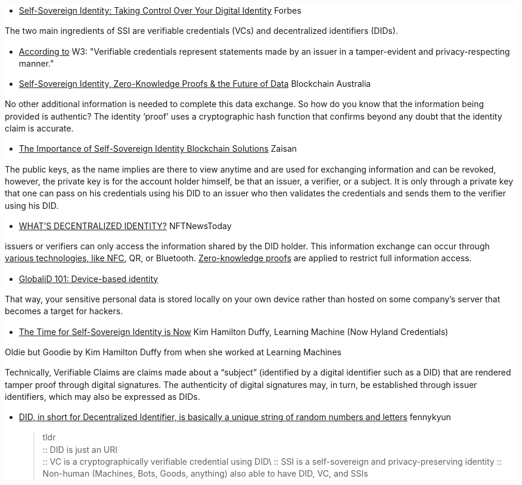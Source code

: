 * [Self-Sovereign Identity: Taking Control Over Your Digital Identity](https://www.forbes.com/sites/forbestechcouncil/2022/09/26/self-sovereign-identity-taking-control-over-your-digital-identity/?sh=797222d64e0c) Forbes

The two main ingredients of SSI are verifiable credentials (VCs) and decentralized identifiers (DIDs).

* [According to](https://www.w3.org/TR/vc-data-model/) W3: "Verifiable credentials represent statements made by an issuer in a tamper-evident and privacy-respecting manner."

* [Self-Sovereign Identity, Zero-Knowledge Proofs & the Future of Data](https://blockchainaustralia.com.au/self-sovereign-identity-zero-knowledge-proofs-future-of-data/) Blockchain Australia

No other additional information is needed to complete this data exchange. So how do you know that the information being provided is authentic? The identity ‘proof’ uses a cryptographic hash function that confirms beyond any doubt that the identity claim is accurate.

* [The Importance of Self-Sovereign Identity Blockchain Solutions](https://zaisan.io/self-sovereign-identity-blockchain-solution/) Zaisan

The public keys, as the name implies are there to view anytime and are used for exchanging information and can be revoked, however, the private key is for the account holder himself, be that an issuer, a verifier, or a subject. It is only through a private key that one can pass on his credentials using his DID to an issuer who then validates the credentials and sends them to the verifier using his DID.


* [WHAT’S DECENTRALIZED IDENTITY?](https://nftnewstoday.com/2022/10/06/what-is-decentralized-identity/) NFTNewsToday

issuers or verifiers can only access the information shared by the DID holder. This information exchange can occur through [various technologies, like NFC](https://nftnewstoday.com/2022/10/03/nft-applications-in-the-supply-chain/), QR, or Bluetooth. [Zero-knowledge proofs](https://nftnewstoday.com/2022/09/15/immutable-x-layer-2-scaling-solution-for-nfts/) are applied to restrict full information access.

* [GlobaliD 101: Device-based identity](https://medium.com/global-id/globalid-101-device-based-identity-c6096a5b0890)

That way, your sensitive personal data is stored locally on your own device rather than hosted on some company’s server that becomes a target for hackers.

* [The Time for Self-Sovereign Identity is Now](https://medium.com/learning-machine-blog/the-time-for-self-sovereign-identity-is-now-222aab97041b) Kim Hamilton Duffy, Learning Machine (Now Hyland Credentials)

Oldie but Goodie by Kim Hamilton Duffy from when she worked at Learning Machines

Technically, Verifiable Claims are claims made about a “subject” (identified by a digital identifier such as a DID) that are rendered tamper proof through digital signatures. The authenticity of digital signatures may, in turn, be established through issuer identifiers, which may also be expressed as DIDs.

* [DID, in short for Decentralized Identifier, is basically a unique string of random numbers and letters](https://twitter.com/fennykyun/status/1564249472053514240) fennykyun
  > tldr\
  > :: DID is just an URI\
  > :: VC is a cryptographically verifiable credential using DID\ 
  > :: SSI is a self-sovereign and privacy-preserving identity 
  > :: Non-human (Machines, Bots, Goods, anything) also able to have DID, VC, and SSIs
